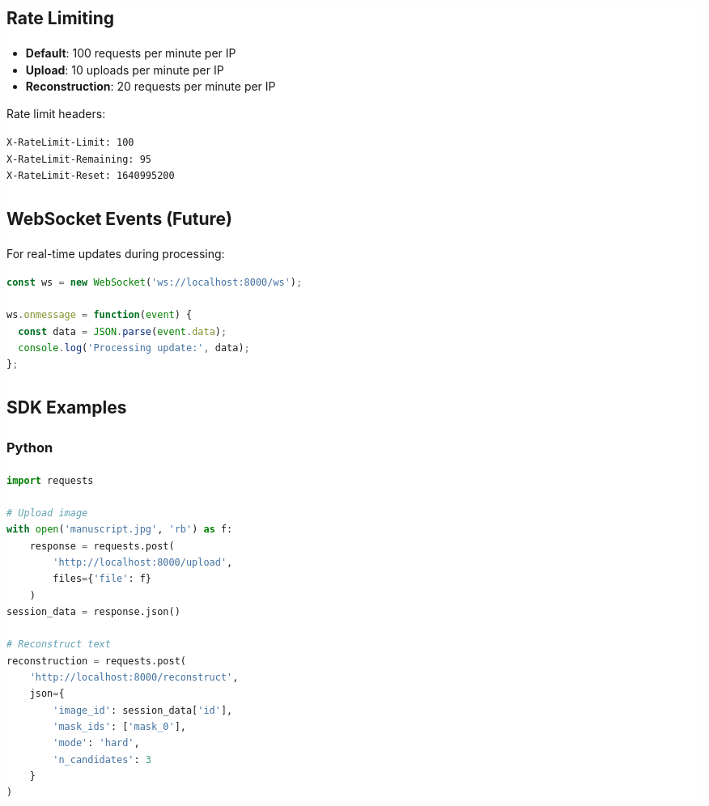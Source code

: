 ## Rate Limiting

- **Default**: 100 requests per minute per IP
- **Upload**: 10 uploads per minute per IP
- **Reconstruction**: 20 requests per minute per IP

Rate limit headers:
```
X-RateLimit-Limit: 100
X-RateLimit-Remaining: 95
X-RateLimit-Reset: 1640995200
```

## WebSocket Events (Future)

For real-time updates during processing:

```javascript
const ws = new WebSocket('ws://localhost:8000/ws');

ws.onmessage = function(event) {
  const data = JSON.parse(event.data);
  console.log('Processing update:', data);
};
```

## SDK Examples

### Python
```python
import requests

# Upload image
with open('manuscript.jpg', 'rb') as f:
    response = requests.post(
        'http://localhost:8000/upload',
        files={'file': f}
    )
session_data = response.json()

# Reconstruct text
reconstruction = requests.post(
    'http://localhost:8000/reconstruct',
    json={
        'image_id': session_data['id'],
        'mask_ids': ['mask_0'],
        'mode': 'hard',
        'n_candidates': 3
    }
)
```
